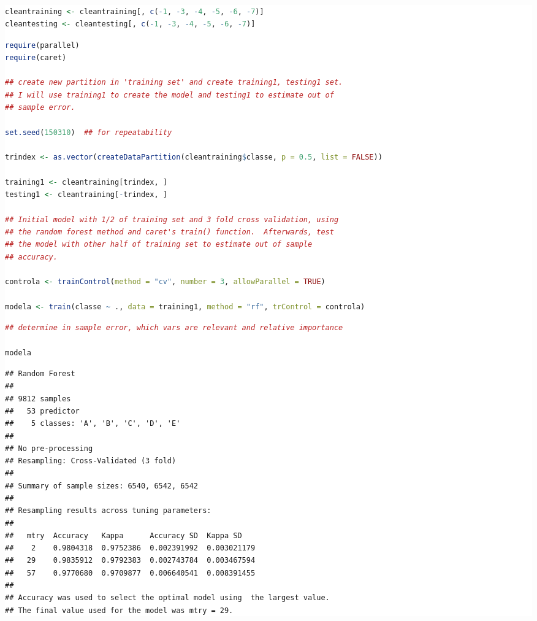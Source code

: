 ```r
cleantraining <- cleantraining[, c(-1, -3, -4, -5, -6, -7)]
cleantesting <- cleantesting[, c(-1, -3, -4, -5, -6, -7)]
```


```r
require(parallel)
require(caret)

## create new partition in 'training set' and create training1, testing1 set.
## I will use training1 to create the model and testing1 to estimate out of
## sample error.

set.seed(150310)  ## for repeatability

trindex <- as.vector(createDataPartition(cleantraining$classe, p = 0.5, list = FALSE))

training1 <- cleantraining[trindex, ]
testing1 <- cleantraining[-trindex, ]

## Initial model with 1/2 of training set and 3 fold cross validation, using
## the random forest method and caret's train() function.  Afterwards, test
## the model with other half of training set to estimate out of sample
## accuracy.

controla <- trainControl(method = "cv", number = 3, allowParallel = TRUE)

modela <- train(classe ~ ., data = training1, method = "rf", trControl = controla)
```




```r
## determine in sample error, which vars are relevant and relative importance

modela
```

```
## Random Forest 
## 
## 9812 samples
##   53 predictor
##    5 classes: 'A', 'B', 'C', 'D', 'E' 
## 
## No pre-processing
## Resampling: Cross-Validated (3 fold) 
## 
## Summary of sample sizes: 6540, 6542, 6542 
## 
## Resampling results across tuning parameters:
## 
##   mtry  Accuracy   Kappa      Accuracy SD  Kappa SD   
##    2    0.9804318  0.9752386  0.002391992  0.003021179
##   29    0.9835912  0.9792383  0.002743784  0.003467594
##   57    0.9770680  0.9709877  0.006640541  0.008391455
## 
## Accuracy was used to select the optimal model using  the largest value.
## The final value used for the model was mtry = 29.
```
